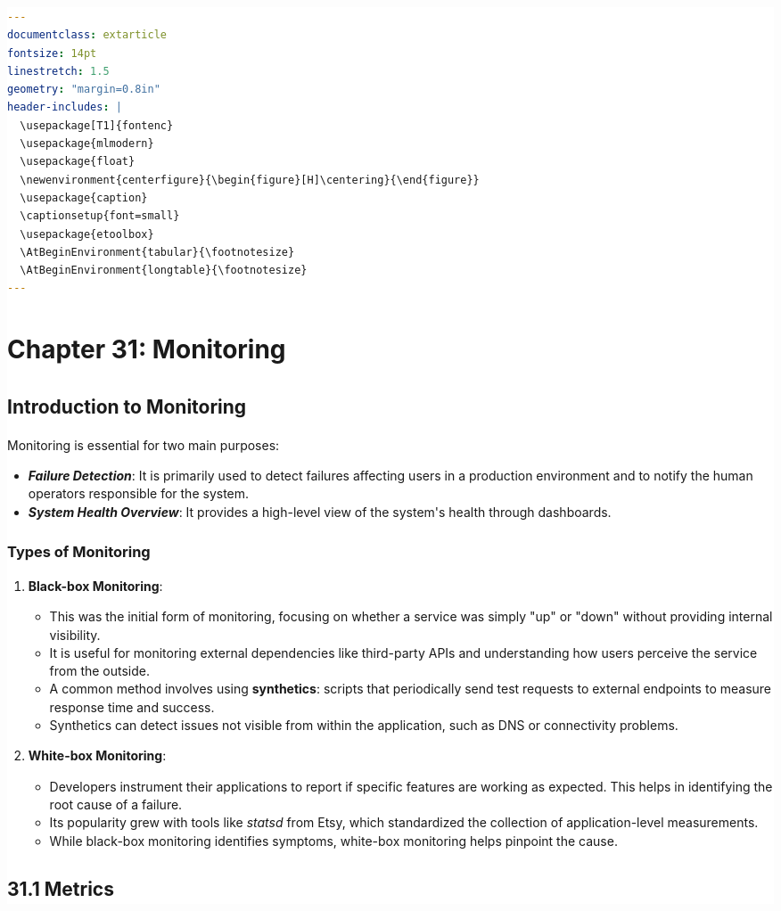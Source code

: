 ```yaml
---
documentclass: extarticle
fontsize: 14pt
linestretch: 1.5
geometry: "margin=0.8in"
header-includes: |
  \usepackage[T1]{fontenc}
  \usepackage{mlmodern}
  \usepackage{float}
  \newenvironment{centerfigure}{\begin{figure}[H]\centering}{\end{figure}}
  \usepackage{caption}
  \captionsetup{font=small}
  \usepackage{etoolbox}
  \AtBeginEnvironment{tabular}{\footnotesize}
  \AtBeginEnvironment{longtable}{\footnotesize}
---
```


# Chapter 31: Monitoring

## Introduction to Monitoring

Monitoring is essential for two main purposes:

- **_Failure Detection_**: It is primarily used to detect failures affecting users in a production environment and to notify the human operators responsible for the system.
- **_System Health Overview_**: It provides a high-level view of the system's health through dashboards.

### Types of Monitoring

1.  **Black-box Monitoring**:

    - This was the initial form of monitoring, focusing on whether a service was simply "up" or "down" without providing internal visibility.
    - It is useful for monitoring external dependencies like third-party APIs and understanding how users perceive the service from the outside.
    - A common method involves using **synthetics**: scripts that periodically send test requests to external endpoints to measure response time and success.
    - Synthetics can detect issues not visible from within the application, such as DNS or connectivity problems.

2.  **White-box Monitoring**:
    - Developers instrument their applications to report if specific features are working as expected. This helps in identifying the root cause of a failure.
    - Its popularity grew with tools like _statsd_ from Etsy, which standardized the collection of application-level measurements.
    - While black-box monitoring identifies symptoms, white-box monitoring helps pinpoint the cause.

## 31.1 Metrics

